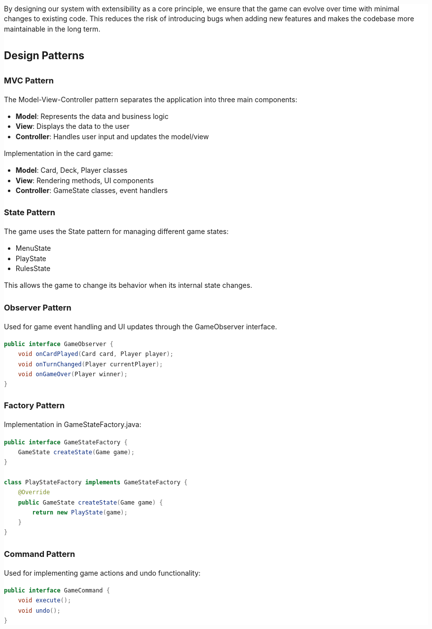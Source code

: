 By designing our system with extensibility as a core principle, we ensure that the game can evolve over time with minimal changes to existing code. This reduces the risk of introducing bugs when adding new features and makes the codebase more maintainable in the long term.

## Design Patterns

### MVC Pattern
The Model-View-Controller pattern separates the application into three main components:
- **Model**: Represents the data and business logic
- **View**: Displays the data to the user
- **Controller**: Handles user input and updates the model/view

Implementation in the card game:
- **Model**: Card, Deck, Player classes
- **View**: Rendering methods, UI components
- **Controller**: GameState classes, event handlers

### State Pattern
The game uses the State pattern for managing different game states:
- MenuState
- PlayState
- RulesState

This allows the game to change its behavior when its internal state changes.

### Observer Pattern
Used for game event handling and UI updates through the GameObserver interface.

```java
public interface GameObserver {
    void onCardPlayed(Card card, Player player);
    void onTurnChanged(Player currentPlayer);
    void onGameOver(Player winner);
}
```

### Factory Pattern
Implementation in GameStateFactory.java:
```java
public interface GameStateFactory {
    GameState createState(Game game);
}

class PlayStateFactory implements GameStateFactory {
    @Override
    public GameState createState(Game game) {
        return new PlayState(game);
    }
}
```

### Command Pattern
Used for implementing game actions and undo functionality:
```java
public interface GameCommand {
    void execute();
    void undo();
}
```
